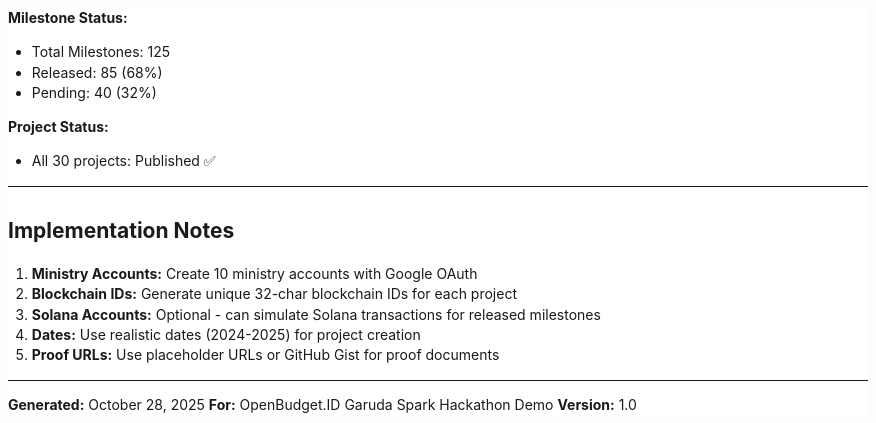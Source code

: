 **Milestone Status:**
- Total Milestones: 125
- Released: 85 (68%)
- Pending: 40 (32%)

**Project Status:**
- All 30 projects: Published ✅

---

## Implementation Notes

1. **Ministry Accounts:** Create 10 ministry accounts with Google OAuth
2. **Blockchain IDs:** Generate unique 32-char blockchain IDs for each project
3. **Solana Accounts:** Optional - can simulate Solana transactions for released milestones
4. **Dates:** Use realistic dates (2024-2025) for project creation
5. **Proof URLs:** Use placeholder URLs or GitHub Gist for proof documents

---

**Generated:** October 28, 2025
**For:** OpenBudget.ID Garuda Spark Hackathon Demo
**Version:** 1.0
